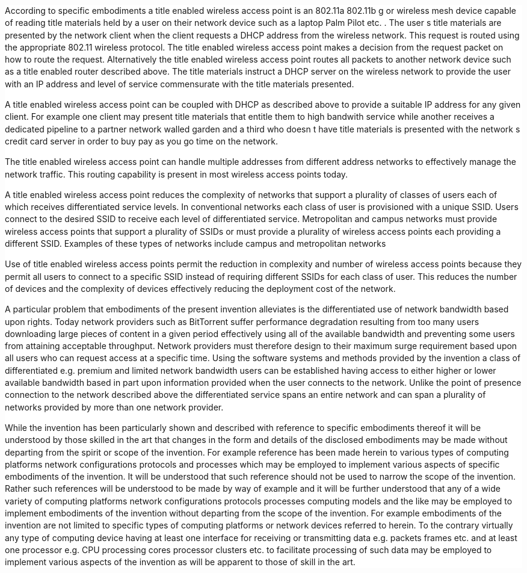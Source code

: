 According to specific embodiments a title enabled wireless access point is an 802.11a 802.11b g or wireless mesh device capable of reading title materials held by a user on their network device such as a laptop Palm Pilot etc. . The user s title materials are presented by the network client when the client requests a DHCP address from the wireless network. This request is routed using the appropriate 802.11 wireless protocol. The title enabled wireless access point makes a decision from the request packet on how to route the request. Alternatively the title enabled wireless access point routes all packets to another network device such as a title enabled router described above. The title materials instruct a DHCP server on the wireless network to provide the user with an IP address and level of service commensurate with the title materials presented.

A title enabled wireless access point can be coupled with DHCP as described above to provide a suitable IP address for any given client. For example one client may present title materials that entitle them to high bandwith service while another receives a dedicated pipeline to a partner network walled garden and a third who doesn t have title materials is presented with the network s credit card server in order to buy pay as you go time on the network.

The title enabled wireless access point can handle multiple addresses from different address networks to effectively manage the network traffic. This routing capability is present in most wireless access points today.

A title enabled wireless access point reduces the complexity of networks that support a plurality of classes of users each of which receives differentiated service levels. In conventional networks each class of user is provisioned with a unique SSID. Users connect to the desired SSID to receive each level of differentiated service. Metropolitan and campus networks must provide wireless access points that support a plurality of SSIDs or must provide a plurality of wireless access points each providing a different SSID. Examples of these types of networks include campus and metropolitan networks 

Use of title enabled wireless access points permit the reduction in complexity and number of wireless access points because they permit all users to connect to a specific SSID instead of requiring different SSIDs for each class of user. This reduces the number of devices and the complexity of devices effectively reducing the deployment cost of the network.

A particular problem that embodiments of the present invention alleviates is the differentiated use of network bandwidth based upon rights. Today network providers such as BitTorrent suffer performance degradation resulting from too many users downloading large pieces of content in a given period effectively using all of the available bandwidth and preventing some users from attaining acceptable throughput. Network providers must therefore design to their maximum surge requirement based upon all users who can request access at a specific time. Using the software systems and methods provided by the invention a class of differentiated e.g. premium and limited network bandwidth users can be established having access to either higher or lower available bandwidth based in part upon information provided when the user connects to the network. Unlike the point of presence connection to the network described above the differentiated service spans an entire network and can span a plurality of networks provided by more than one network provider.

While the invention has been particularly shown and described with reference to specific embodiments thereof it will be understood by those skilled in the art that changes in the form and details of the disclosed embodiments may be made without departing from the spirit or scope of the invention. For example reference has been made herein to various types of computing platforms network configurations protocols and processes which may be employed to implement various aspects of specific embodiments of the invention. It will be understood that such reference should not be used to narrow the scope of the invention. Rather such references will be understood to be made by way of example and it will be further understood that any of a wide variety of computing platforms network configurations protocols processes computing models and the like may be employed to implement embodiments of the invention without departing from the scope of the invention. For example embodiments of the invention are not limited to specific types of computing platforms or network devices referred to herein. To the contrary virtually any type of computing device having at least one interface for receiving or transmitting data e.g. packets frames etc. and at least one processor e.g. CPU processing cores processor clusters etc. to facilitate processing of such data may be employed to implement various aspects of the invention as will be apparent to those of skill in the art.
